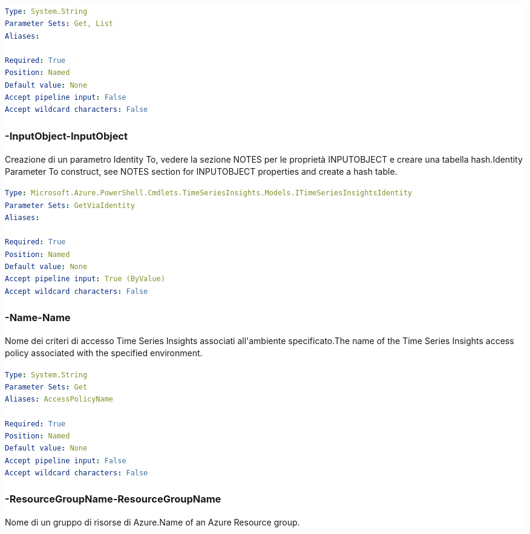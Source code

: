 ```yaml
Type: System.String
Parameter Sets: Get, List
Aliases:

Required: True
Position: Named
Default value: None
Accept pipeline input: False
Accept wildcard characters: False
```

### <span data-ttu-id="a5138-122">-InputObject</span><span class="sxs-lookup"><span data-stu-id="a5138-122">-InputObject</span></span>
<span data-ttu-id="a5138-123">Creazione di un parametro Identity To, vedere la sezione NOTES per le proprietà INPUTOBJECT e creare una tabella hash.</span><span class="sxs-lookup"><span data-stu-id="a5138-123">Identity Parameter To construct, see NOTES section for INPUTOBJECT properties and create a hash table.</span></span>

```yaml
Type: Microsoft.Azure.PowerShell.Cmdlets.TimeSeriesInsights.Models.ITimeSeriesInsightsIdentity
Parameter Sets: GetViaIdentity
Aliases:

Required: True
Position: Named
Default value: None
Accept pipeline input: True (ByValue)
Accept wildcard characters: False
```

### <span data-ttu-id="a5138-124">-Name</span><span class="sxs-lookup"><span data-stu-id="a5138-124">-Name</span></span>
<span data-ttu-id="a5138-125">Nome dei criteri di accesso Time Series Insights associati all'ambiente specificato.</span><span class="sxs-lookup"><span data-stu-id="a5138-125">The name of the Time Series Insights access policy associated with the specified environment.</span></span>

```yaml
Type: System.String
Parameter Sets: Get
Aliases: AccessPolicyName

Required: True
Position: Named
Default value: None
Accept pipeline input: False
Accept wildcard characters: False
```

### <span data-ttu-id="a5138-126">-ResourceGroupName</span><span class="sxs-lookup"><span data-stu-id="a5138-126">-ResourceGroupName</span></span>
<span data-ttu-id="a5138-127">Nome di un gruppo di risorse di Azure.</span><span class="sxs-lookup"><span data-stu-id="a5138-127">Name of an Azure Resource group.</span></span>
